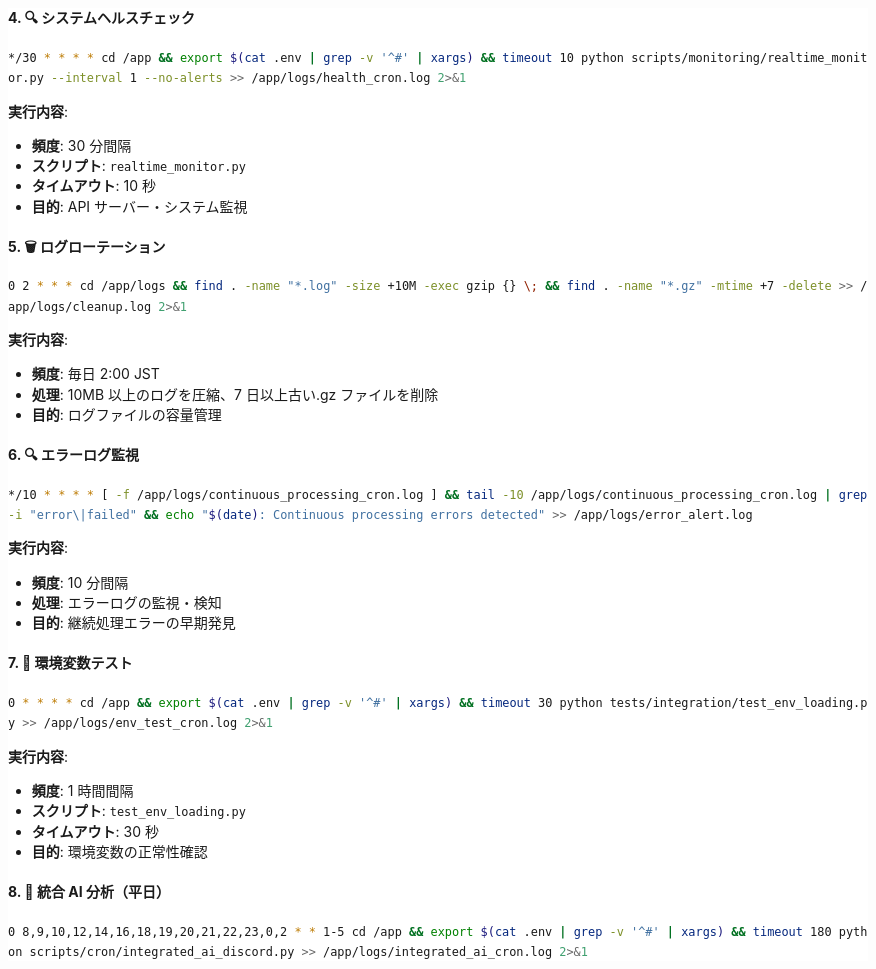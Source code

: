 #### 4. 🔍 システムヘルスチェック

```bash
*/30 * * * * cd /app && export $(cat .env | grep -v '^#' | xargs) && timeout 10 python scripts/monitoring/realtime_monitor.py --interval 1 --no-alerts >> /app/logs/health_cron.log 2>&1
```

**実行内容**:

- **頻度**: 30 分間隔
- **スクリプト**: `realtime_monitor.py`
- **タイムアウト**: 10 秒
- **目的**: API サーバー・システム監視

#### 5. 🗑️ ログローテーション

```bash
0 2 * * * cd /app/logs && find . -name "*.log" -size +10M -exec gzip {} \; && find . -name "*.gz" -mtime +7 -delete >> /app/logs/cleanup.log 2>&1
```

**実行内容**:

- **頻度**: 毎日 2:00 JST
- **処理**: 10MB 以上のログを圧縮、7 日以上古い.gz ファイルを削除
- **目的**: ログファイルの容量管理

#### 6. 🔍 エラーログ監視

```bash
*/10 * * * * [ -f /app/logs/continuous_processing_cron.log ] && tail -10 /app/logs/continuous_processing_cron.log | grep -i "error\|failed" && echo "$(date): Continuous processing errors detected" >> /app/logs/error_alert.log
```

**実行内容**:

- **頻度**: 10 分間隔
- **処理**: エラーログの監視・検知
- **目的**: 継続処理エラーの早期発見

#### 7. 🧪 環境変数テスト

```bash
0 * * * * cd /app && export $(cat .env | grep -v '^#' | xargs) && timeout 30 python tests/integration/test_env_loading.py >> /app/logs/env_test_cron.log 2>&1
```

**実行内容**:

- **頻度**: 1 時間間隔
- **スクリプト**: `test_env_loading.py`
- **タイムアウト**: 30 秒
- **目的**: 環境変数の正常性確認

#### 8. 🤖 統合 AI 分析（平日）

```bash
0 8,9,10,12,14,16,18,19,20,21,22,23,0,2 * * 1-5 cd /app && export $(cat .env | grep -v '^#' | xargs) && timeout 180 python scripts/cron/integrated_ai_discord.py >> /app/logs/integrated_ai_cron.log 2>&1
```
